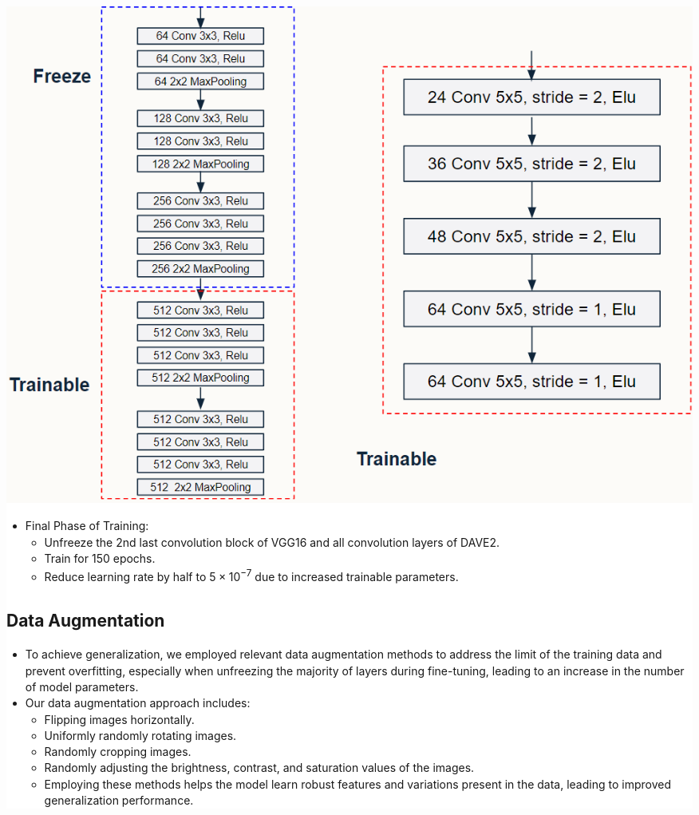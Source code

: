 <img src="figures/training_step2.png" alt>

- Final Phase of Training:
  - Unfreeze the 2nd last convolution block of VGG16 and all convolution layers of DAVE2.
  - Train for 150 epochs.
  - Reduce learning rate by half to $5\times{10^{-7}}$ due to increased trainable parameters.

## Data Augmentation

- To achieve generalization, we employed relevant data augmentation methods to address the limit of the training data and prevent overfitting, especially when unfreezing the majority of layers during fine-tuning, leading to an increase in the number of model parameters.
- Our data augmentation approach includes:
  - Flipping images horizontally.
  - Uniformly randomly rotating images.
  - Randomly cropping images.
  - Randomly adjusting the brightness, contrast, and saturation values of the images.
  - Employing these methods helps the model learn robust features and variations present in the data, leading to improved generalization performance.
